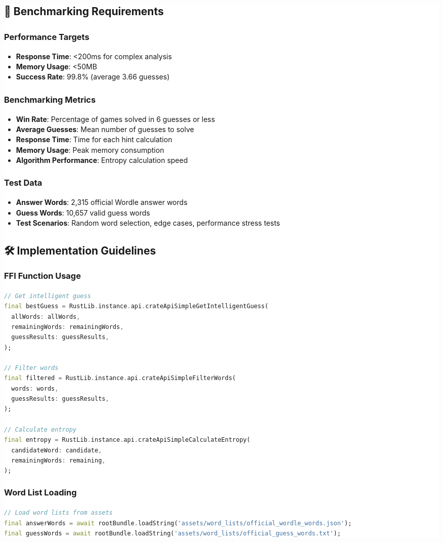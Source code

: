 ## 🎯 **Benchmarking Requirements**

### **Performance Targets**
- **Response Time**: <200ms for complex analysis
- **Memory Usage**: <50MB
- **Success Rate**: 99.8% (average 3.66 guesses)

### **Benchmarking Metrics**
- **Win Rate**: Percentage of games solved in 6 guesses or less
- **Average Guesses**: Mean number of guesses to solve
- **Response Time**: Time for each hint calculation
- **Memory Usage**: Peak memory consumption
- **Algorithm Performance**: Entropy calculation speed

### **Test Data**
- **Answer Words**: 2,315 official Wordle answer words
- **Guess Words**: 10,657 valid guess words
- **Test Scenarios**: Random word selection, edge cases, performance stress tests

## 🛠️ **Implementation Guidelines**

### **FFI Function Usage**
```dart
// Get intelligent guess
final bestGuess = RustLib.instance.api.crateApiSimpleGetIntelligentGuess(
  allWords: allWords,
  remainingWords: remainingWords,
  guessResults: guessResults,
);

// Filter words
final filtered = RustLib.instance.api.crateApiSimpleFilterWords(
  words: words,
  guessResults: guessResults,
);

// Calculate entropy
final entropy = RustLib.instance.api.crateApiSimpleCalculateEntropy(
  candidateWord: candidate,
  remainingWords: remaining,
);
```

### **Word List Loading**
```dart
// Load word lists from assets
final answerWords = await rootBundle.loadString('assets/word_lists/official_wordle_words.json');
final guessWords = await rootBundle.loadString('assets/word_lists/official_guess_words.txt');
```
